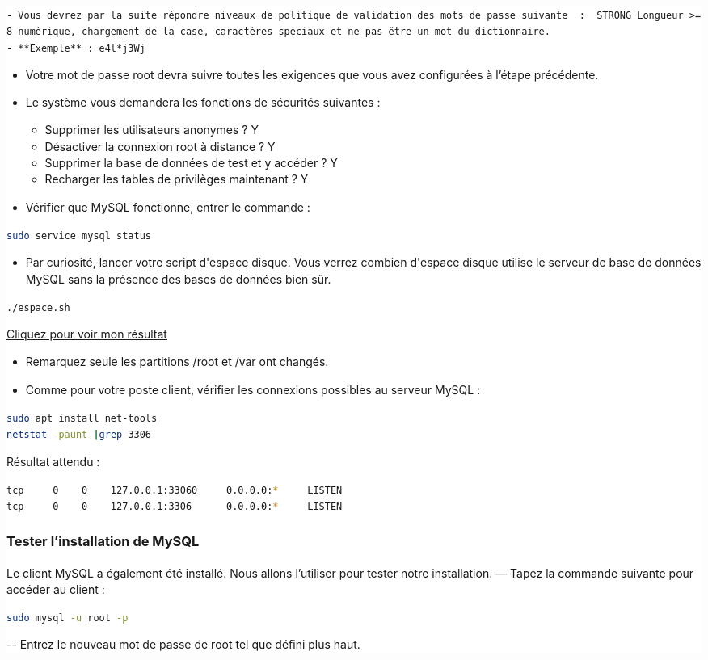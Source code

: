     - Vous devrez par la suite répondre niveaux de politique de validation des mots de passe suivante  :  STRONG Longueur >=8 numérique, chargement de la case, caractères spéciaux et ne pas être un mot du dictionnaire.
    - **Exemple** : e4l*j3Wj




- Votre mot de passe root devra suivre toutes les exigences que vous avez configurées à l’étape précédente.
- Le système vous demandera les fonctions de sécurités suivantes : 
    - Supprimer les utilisateurs anonymes ? Y
    - Désactiver la connexion root à distance ? Y
    - Supprimer la base de données de test et y accéder ? Y
    - Recharger les tables de privilèges maintenant ? Y




- Vérifier que MySQL fonctionne, entrer le commande : 
```bash
sudo service mysql status
``` 
- Par curiosité, lancer votre script d'espace disque. Vous verrez combien d'espace disque utilise le serveur de base de données MySQL sans la présence des bases de données bien sûr. 





```bash
./espace.sh
```
[Cliquez pour voir  mon résultat](images/espace2.png)
- Remarquez seule les partitions /root et /var ont changés.




- Comme pour votre poste client, vérifier les connexions possibles au serveur MySQL : 



```bash
sudo apt install net-tools
netstat -paunt |grep 3306
```
Résultat attendu : 
```bash
tcp     0    0    127.0.0.1:33060     0.0.0.0:*     LISTEN
tcp     0    0    127.0.0.1:3306      0.0.0.0:*     LISTEN
```
### Tester l’installation de MySQL



Le client MySQL a également été installé. Nous allons l’utiliser pour tester notre installation.
— Tapez la commande suivante pour accéder au client :
```bash
sudo mysql -u root -p
```
-- Entrez le nouveau mot de passe de root tel que défini plus haut.
